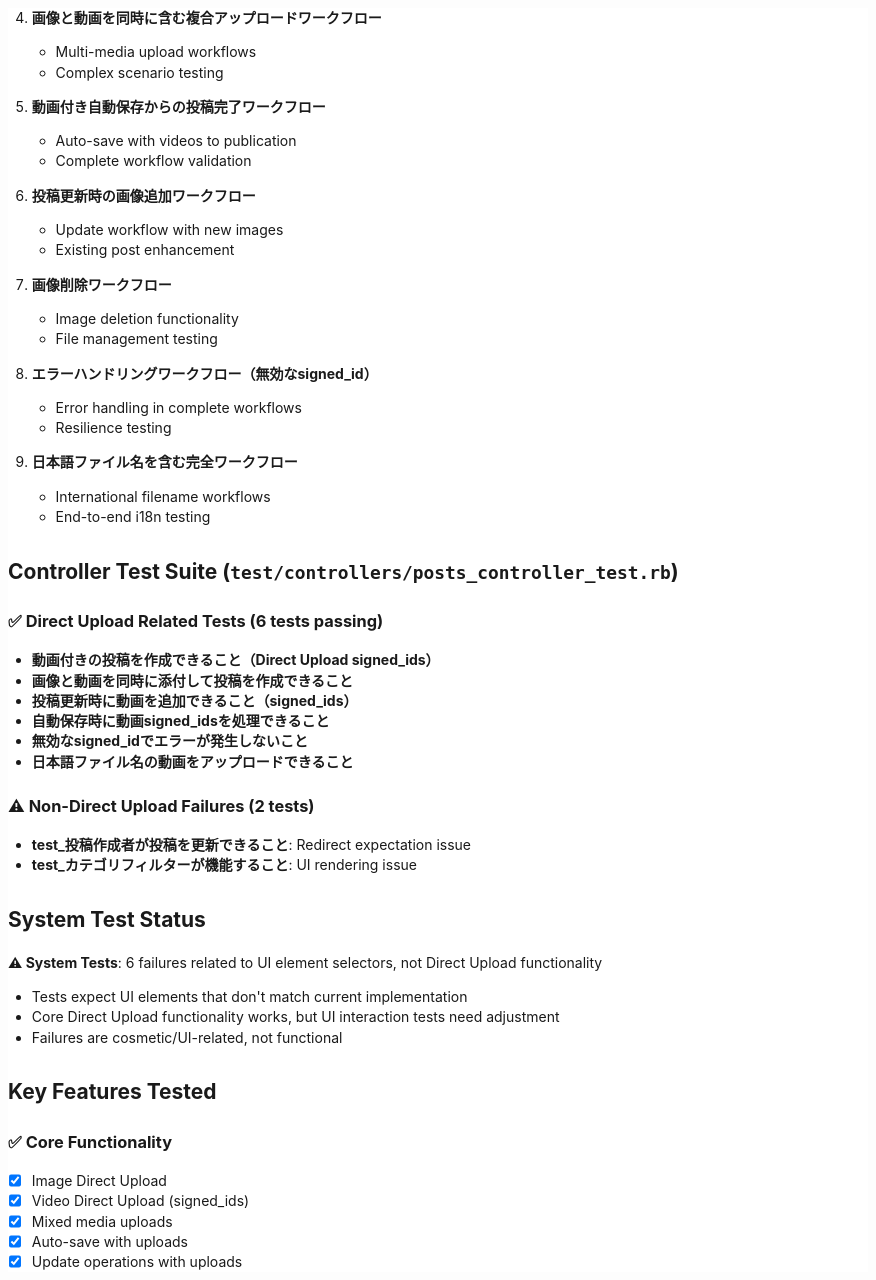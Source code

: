 4. **画像と動画を同時に含む複合アップロードワークフロー**
   - Multi-media upload workflows
   - Complex scenario testing

5. **動画付き自動保存からの投稿完了ワークフロー**
   - Auto-save with videos to publication
   - Complete workflow validation

6. **投稿更新時の画像追加ワークフロー**
   - Update workflow with new images
   - Existing post enhancement

7. **画像削除ワークフロー**
   - Image deletion functionality
   - File management testing

8. **エラーハンドリングワークフロー（無効なsigned_id）**
   - Error handling in complete workflows
   - Resilience testing

9. **日本語ファイル名を含む完全ワークフロー**
   - International filename workflows
   - End-to-end i18n testing

## Controller Test Suite (`test/controllers/posts_controller_test.rb`)

### ✅ Direct Upload Related Tests (6 tests passing)
- **動画付きの投稿を作成できること（Direct Upload signed_ids）**
- **画像と動画を同時に添付して投稿を作成できること**
- **投稿更新時に動画を追加できること（signed_ids）**
- **自動保存時に動画signed_idsを処理できること**
- **無効なsigned_idでエラーが発生しないこと**
- **日本語ファイル名の動画をアップロードできること**

### ⚠️ Non-Direct Upload Failures (2 tests)
- **test_投稿作成者が投稿を更新できること**: Redirect expectation issue
- **test_カテゴリフィルターが機能すること**: UI rendering issue

## System Test Status

**⚠️ System Tests**: 6 failures related to UI element selectors, not Direct Upload functionality
- Tests expect UI elements that don't match current implementation
- Core Direct Upload functionality works, but UI interaction tests need adjustment
- Failures are cosmetic/UI-related, not functional

## Key Features Tested

### ✅ Core Functionality
- [x] Image Direct Upload
- [x] Video Direct Upload (signed_ids)
- [x] Mixed media uploads
- [x] Auto-save with uploads
- [x] Update operations with uploads
